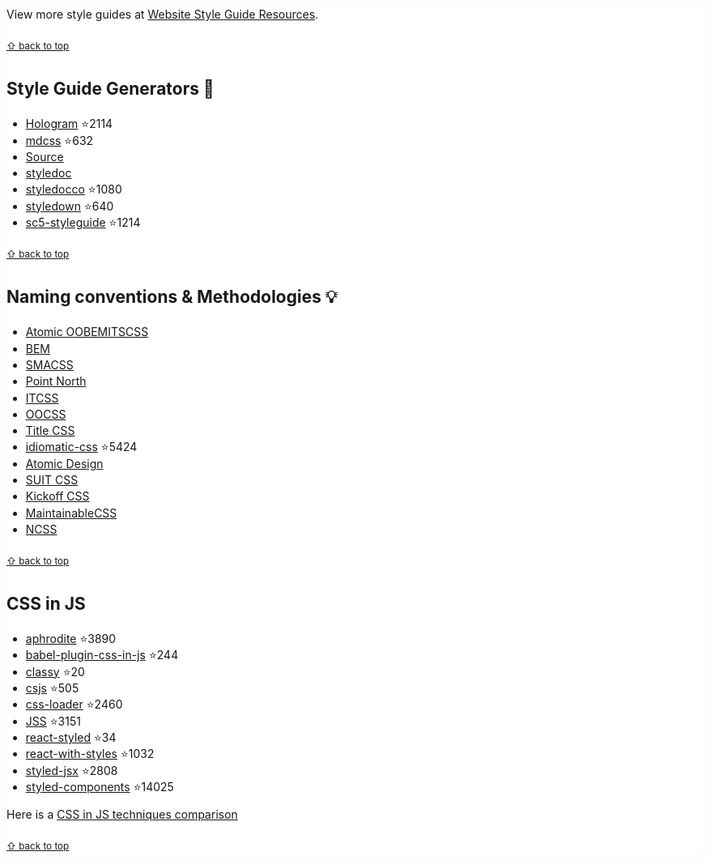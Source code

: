 View more style guides at [Website Style Guide Resources](http://styleguides.io/).

<sub>[⇧ back to top](#contents)</sub>


## Style Guide Generators :slot_machine:

- [Hologram](https://github.com/trulia/hologram) :star:2114
- [mdcss](https://github.com/jonathantneal/mdcss) :star:632
- [Source](https://sourcejs.com/)
- [styledoc](https://github.com/Joony/styledoc/)
- [styledocco](https://github.com/jacobrask/styledocco) :star:1080
- [styledown](https://github.com/styledown/styledown) :star:640
- [sc5-styleguide](https://github.com/SC5/sc5-styleguide) :star:1214

<sub>[⇧ back to top](#contents)</sub>


## Naming conventions & Methodologies :bulb:

* [Atomic OOBEMITSCSS](https://www.sitepoint.com/atomic-oobemitscss/)
* [BEM](https://en.bem.info/)
* [SMACSS](https://smacss.com/)
* [Point North](http://pointnorth.io/#base-browser-styling)
* [ITCSS](http://itcss.io/)
* [OOCSS](https://www.smashingmagazine.com/2011/12/an-introduction-to-object-oriented-css-oocss/)
* [Title CSS](https://www.sitepoint.com/title-css-simple-approach-css-class-naming/)
* [idiomatic-css](https://github.com/necolas/idiomatic-css) :star:5424
* [Atomic Design](http://patternlab.io/resources.html)
* [SUIT CSS](https://github.com/suitcss/suit/blob/master/doc/naming-conventions.md#u-utilityname)
* [Kickoff CSS](http://trykickoff.com/learn/css.html#namingscheme)
* [MaintainableCSS](http://maintainablecss.com)
* [NCSS](https://ncss.io)

<sub>[⇧ back to top](#contents)</sub>


## CSS in JS

* [aphrodite](https://github.com/Khan/aphrodite) :star:3890
* [babel-plugin-css-in-js](https://github.com/martinandert/babel-plugin-css-in-js) :star:244
* [classy](https://github.com/inturn/classy) :star:20
* [csjs](https://github.com/rtsao/csjs) :star:505
* [css-loader](https://github.com/webpack/css-loader) :star:2460
* [JSS](https://github.com/cssinjs/jss) :star:3151
* [react-styled](https://github.com/bloodyowl/react-styled) :star:34
* [react-with-styles](https://github.com/airbnb/react-with-styles) :star:1032
* [styled-jsx](https://github.com/zeit/styled-jsx) :star:2808
* [styled-components](https://github.com/styled-components/styled-components) :star:14025

Here is a [CSS in JS techniques comparison](https://github.com/MicheleBertoli/css-in-js)

<sub>[⇧ back to top](#contents)</sub>

